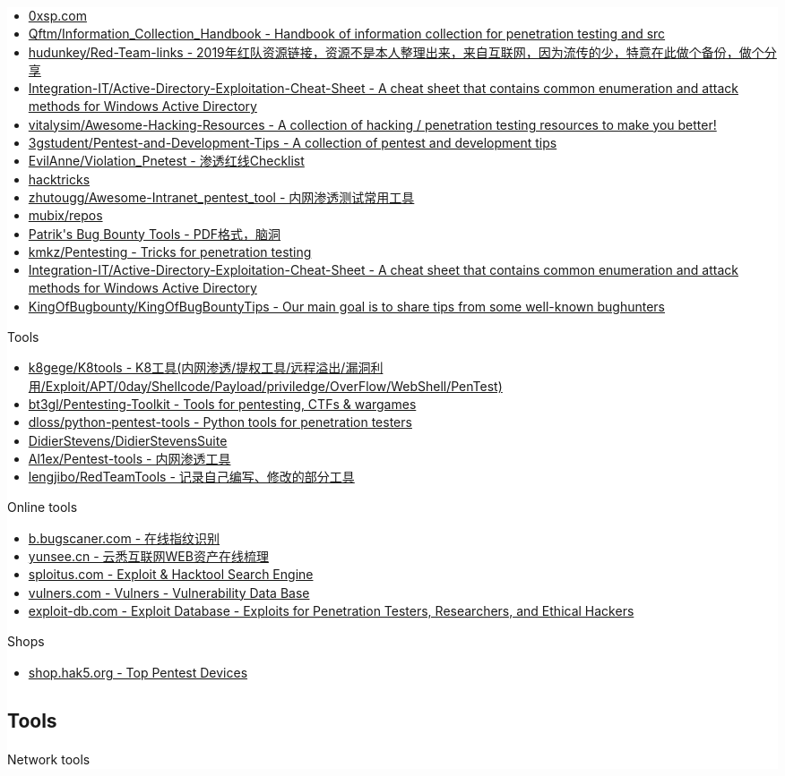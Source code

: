 * [0xsp.com](https://0xsp.com/offensive/red-teaming-toolkit-collection)
* [Qftm/Information_Collection_Handbook - Handbook of information collection for penetration testing and src](https://github.com/Qftm/Information_Collection_Handbook)
* [hudunkey/Red-Team-links - 2019年红队资源链接，资源不是本人整理出来，来自互联网，因为流传的少，特意在此做个备份，做个分享](https://github.com/hudunkey/Red-Team-links)
* [Integration-IT/Active-Directory-Exploitation-Cheat-Sheet - A cheat sheet that contains common enumeration and attack methods for Windows Active Directory](https://github.com/Integration-IT/Active-Directory-Exploitation-Cheat-Sheet)
* [vitalysim/Awesome-Hacking-Resources - A collection of hacking / penetration testing resources to make you better!](https://github.com/vitalysim/Awesome-Hacking-Resources)
* [3gstudent/Pentest-and-Development-Tips - A collection of pentest and development tips](https://github.com/3gstudent/Pentest-and-Development-Tips)
* [EvilAnne/Violation_Pnetest - 渗透红线Checklist](https://github.com/EvilAnne/Violation_Pnetest)
* [hacktricks](https://book.hacktricks.xyz/)
* [zhutougg/Awesome-Intranet_pentest_tool - 内网渗透测试常用工具](https://github.com/zhutougg/Awesome-Intranet_pentest_tool)
* [mubix/repos](https://github.com/mubix/repos)
* [Patrik's Bug Bounty Tools - PDF格式，脑洞](https://blog.it-securityguard.com/pbbt.pdf)
* [kmkz/Pentesting - Tricks for penetration testing](https://github.com/kmkz/Pentesting)
* [Integration-IT/Active-Directory-Exploitation-Cheat-Sheet - A cheat sheet that contains common enumeration and attack methods for Windows Active Directory](https://github.com/Integration-IT/Active-Directory-Exploitation-Cheat-Sheet)
* [KingOfBugbounty/KingOfBugBountyTips - Our main goal is to share tips from some well-known bughunters](https://github.com/KingOfBugbounty/KingOfBugBountyTips)

Tools

* [k8gege/K8tools - K8工具(内网渗透/提权工具/远程溢出/漏洞利用/Exploit/APT/0day/Shellcode/Payload/priviledge/OverFlow/WebShell/PenTest)](https://github.com/k8gege/K8tools)
* [bt3gl/Pentesting-Toolkit - Tools for pentesting, CTFs & wargames](https://github.com/bt3gl/Pentesting-Toolkit)
* [dloss/python-pentest-tools - Python tools for penetration testers](https://github.com/dloss/python-pentest-tools)
* [DidierStevens/DidierStevensSuite](https://github.com/DidierStevens/DidierStevensSuite)
* [Al1ex/Pentest-tools - 内网渗透工具](https://github.com/Al1ex/Pentest-tools)
* [lengjibo/RedTeamTools - 记录自己编写、修改的部分工具](https://github.com/lengjibo/RedTeamTools)

Online tools

* [b.bugscaner.com - 在线指纹识别](http://whatweb.bugscaner.com/look/)
* [yunsee.cn - 云悉互联网WEB资产在线梳理](https://www.yunsee.cn/)
* [sploitus.com - Exploit & Hacktool Search Engine](https://sploitus.com/)
* [vulners.com - Vulners - Vulnerability Data Base](https://vulners.com/)
* [exploit-db.com - Exploit Database - Exploits for Penetration Testers, Researchers, and Ethical Hackers](https://www.exploit-db.com/)

Shops

* [shop.hak5.org - Top Pentest Devices](https://shop.hak5.org/)

## Tools

Network tools
